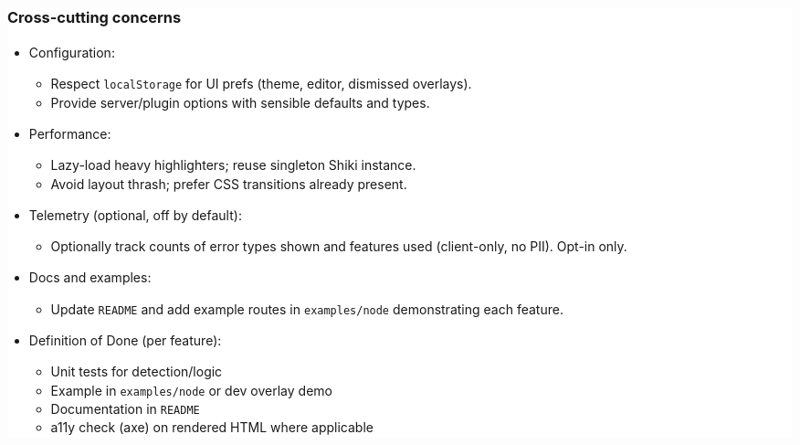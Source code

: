 ### Cross-cutting concerns

- Configuration:
    - Respect `localStorage` for UI prefs (theme, editor, dismissed overlays).
    - Provide server/plugin options with sensible defaults and types.

- Performance:
    - Lazy-load heavy highlighters; reuse singleton Shiki instance.
    - Avoid layout thrash; prefer CSS transitions already present.

- Telemetry (optional, off by default):
    - Optionally track counts of error types shown and features used (client-only, no PII). Opt-in only.

- Docs and examples:
    - Update `README` and add example routes in `examples/node` demonstrating each feature.

- Definition of Done (per feature):
    - Unit tests for detection/logic
    - Example in `examples/node` or dev overlay demo
    - Documentation in `README`
    - a11y check (axe) on rendered HTML where applicable
